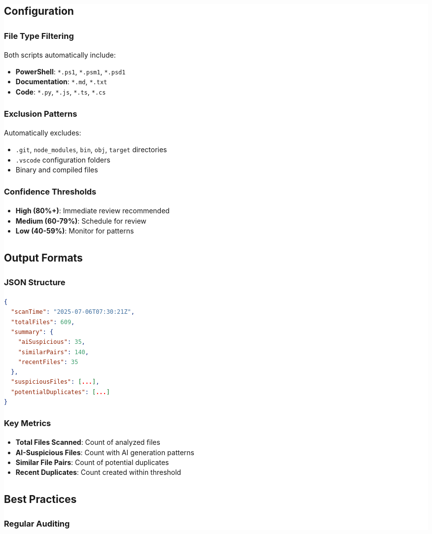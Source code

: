 ## Configuration

### File Type Filtering

Both scripts automatically include:
- **PowerShell**: `*.ps1`, `*.psm1`, `*.psd1`
- **Documentation**: `*.md`, `*.txt`
- **Code**: `*.py`, `*.js`, `*.ts`, `*.cs`

### Exclusion Patterns

Automatically excludes:
- `.git`, `node_modules`, `bin`, `obj`, `target` directories
- `.vscode` configuration folders
- Binary and compiled files

### Confidence Thresholds

- **High (80%+)**: Immediate review recommended
- **Medium (60-79%)**: Schedule for review
- **Low (40-59%)**: Monitor for patterns

## Output Formats

### JSON Structure

```json
{
  "scanTime": "2025-07-06T07:30:21Z",
  "totalFiles": 609,
  "summary": {
    "aiSuspicious": 35,
    "similarPairs": 140,
    "recentFiles": 35
  },
  "suspiciousFiles": [...],
  "potentialDuplicates": [...]
}
```

### Key Metrics

- **Total Files Scanned**: Count of analyzed files
- **AI-Suspicious Files**: Count with AI generation patterns
- **Similar File Pairs**: Count of potential duplicates
- **Recent Duplicates**: Count created within threshold

## Best Practices

### Regular Auditing
